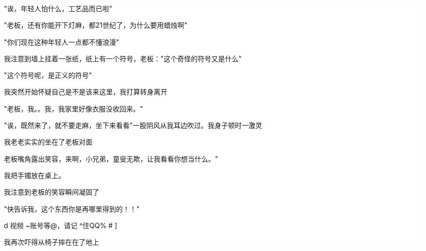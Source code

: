 



"诶，年轻人怕什么，工艺品而已啦"





"老板，还有你能开下灯麻，都21世纪了，为什么要用蜡烛啊"





"你们现在这种年轻人一点都不懂浪漫"





我注意到墙上挂着一张纸，纸上有一个符号，老板："这个奇怪的符号又是什么"



"这个符号呢，是正义的符号"



我突然开始怀疑自己是不是该来这里，我打算转身离开





"老板，我。。我，我家里好像衣服没收回来。"



"诶，既然来了，就不要走麻，坐下来看看"一股阴风从我耳边吹过。我身子顿时一激灵





我老老实实的坐在了老板对面



老板嘴角露出笑容，来啊，小兄弟，童叟无欺，让我看看你想当什么。"





我把手镯放在桌上。





我注意到老板的笑容瞬间凝固了



"快告诉我，这个东西你是再哪里得到的！！"



d 视频 ~账号等@，请记 ^住QQ% # ]



我再次吓得从椅子摔在在了地上




